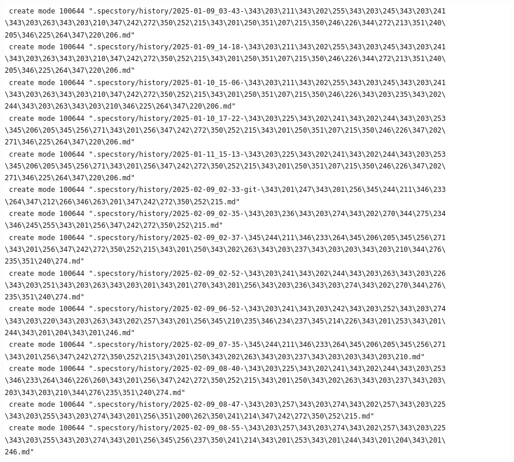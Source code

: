 ```
 create mode 100644 ".specstory/history/2025-01-09_03-43-\343\203\211\343\202\255\343\203\245\343\203\241
\343\203\263\343\203\210\347\242\272\350\252\215\343\201\250\351\207\215\350\246\226\344\272\213\351\240\
205\346\225\264\347\220\206.md"
 create mode 100644 ".specstory/history/2025-01-09_14-18-\343\203\211\343\202\255\343\203\245\343\203\241
\343\203\263\343\203\210\347\242\272\350\252\215\343\201\250\351\207\215\350\246\226\344\272\213\351\240\
205\346\225\264\347\220\206.md"
 create mode 100644 ".specstory/history/2025-01-10_15-06-\343\203\211\343\202\255\343\203\245\343\203\241
\343\203\263\343\203\210\347\242\272\350\252\215\343\201\250\351\207\215\350\246\226\343\203\235\343\202\
244\343\203\263\343\203\210\346\225\264\347\220\206.md"
 create mode 100644 ".specstory/history/2025-01-10_17-22-\343\203\225\343\202\241\343\202\244\343\203\253
\345\206\205\345\256\271\343\201\256\347\242\272\350\252\215\343\201\250\351\207\215\350\246\226\347\202\
271\346\225\264\347\220\206.md"
 create mode 100644 ".specstory/history/2025-01-11_15-13-\343\203\225\343\202\241\343\202\244\343\203\253
\345\206\205\345\256\271\343\201\256\347\242\272\350\252\215\343\201\250\351\207\215\350\246\226\347\202\
271\346\225\264\347\220\206.md"
 create mode 100644 ".specstory/history/2025-02-09_02-33-git-\343\201\247\343\201\256\345\244\211\346\233
\264\347\212\266\346\263\201\347\242\272\350\252\215.md"
 create mode 100644 ".specstory/history/2025-02-09_02-35-\343\203\236\343\203\274\343\202\270\344\275\234
\346\245\255\343\201\256\347\242\272\350\252\215.md"
 create mode 100644 ".specstory/history/2025-02-09_02-37-\345\244\211\346\233\264\345\206\205\345\256\271
\343\201\256\347\242\272\350\252\215\343\201\250\343\202\263\343\203\237\343\203\203\343\203\210\344\276\
235\351\240\274.md"
 create mode 100644 ".specstory/history/2025-02-09_02-52-\343\203\241\343\202\244\343\203\263\343\203\226
\343\203\251\343\203\263\343\203\201\343\201\270\343\201\256\343\203\236\343\203\274\343\202\270\344\276\
235\351\240\274.md"
 create mode 100644 ".specstory/history/2025-02-09_06-52-\343\203\241\343\203\242\343\203\252\343\203\274
\343\203\220\343\203\263\343\202\257\343\201\256\345\210\235\346\234\237\345\214\226\343\201\253\343\201\
244\343\201\204\343\201\246.md"
 create mode 100644 ".specstory/history/2025-02-09_07-35-\345\244\211\346\233\264\345\206\205\345\256\271
\343\201\256\347\242\272\350\252\215\343\201\250\343\202\263\343\203\237\343\203\203\343\203\210.md"
 create mode 100644 ".specstory/history/2025-02-09_08-40-\343\203\225\343\202\241\343\202\244\343\203\253
\346\233\264\346\226\260\343\201\256\347\242\272\350\252\215\343\201\250\343\202\263\343\203\237\343\203\
203\343\203\210\344\276\235\351\240\274.md"
 create mode 100644 ".specstory/history/2025-02-09_08-47-\343\203\257\343\203\274\343\202\257\343\203\225
\343\203\255\343\203\274\343\201\256\351\200\262\350\241\214\347\242\272\350\252\215.md"
 create mode 100644 ".specstory/history/2025-02-09_08-55-\343\203\257\343\203\274\343\202\257\343\203\225
\343\203\255\343\203\274\343\201\256\345\256\237\350\241\214\343\201\253\343\201\244\343\201\204\343\201\
246.md"
```